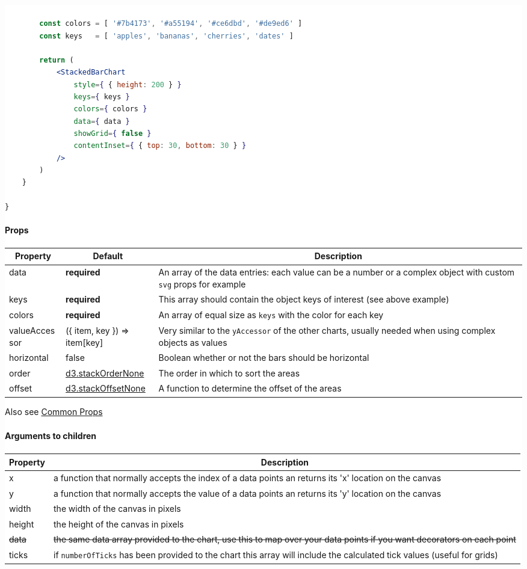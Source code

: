 ```jsx

        const colors = [ '#7b4173', '#a55194', '#ce6dbd', '#de9ed6' ]
        const keys   = [ 'apples', 'bananas', 'cherries', 'dates' ]

        return (
            <StackedBarChart
                style={ { height: 200 } }
                keys={ keys }
                colors={ colors }
                data={ data }
                showGrid={ false }
                contentInset={ { top: 30, bottom: 30 } }
            />
        )
    }

}

```

#### Props

| Property | Default | Description |
| --- | --- | --- |
| data | **required** | An array of the data entries: each value can be a number or a complex object with custom `svg` props for example |
| keys | **required** | This array should contain the object keys of interest (see above example)
| colors | **required** | An array of equal size as `keys` with the color for each key |
| valueAccessor | ({ item, key }) => item[key] | Very similar to the `yAccessor` of the other charts, usually needed when using complex objects as values |
| horizontal | false | Boolean whether or not the bars should be horizontal |
| order | [d3.stackOrderNone](https://github.com/d3/d3-shape#stackOrderNone) | The order in which to sort the areas |
| offset | [d3.stackOffsetNone](https://github.com/d3/d3-shape#stackOffsetNone) | A function to determine the offset of the areas |

Also see [Common Props](#common-props)

#### Arguments to children

| Property | Description |
| --- | --- |
| x | a function that normally accepts the index of a data points an returns its 'x' location on the canvas |
| y | a function that normally accepts the value of a data points an returns its 'y' location on the canvas |
| width | the width of the canvas in pixels |
| height | the height of the canvas in pixels |
| ~~data~~ | ~~the same data array provided to the chart, use this to map over your data points if you want decorators on each point~~ |
| ticks | if `numberOfTicks` has been provided to the chart this array will include the calculated tick values (useful for grids) |
